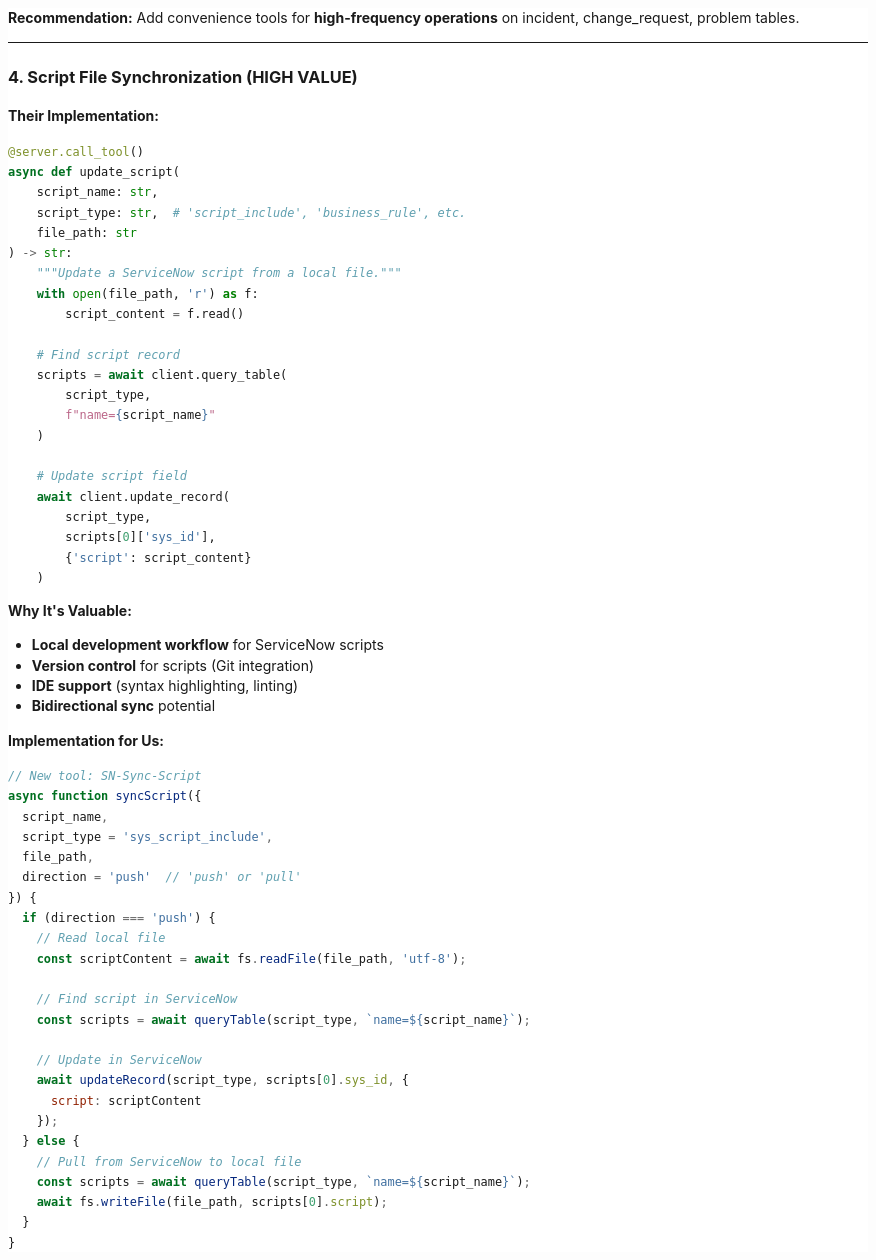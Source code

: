 **Recommendation:** Add convenience tools for **high-frequency operations** on incident, change_request, problem tables.

---

### 4. Script File Synchronization (HIGH VALUE)

**Their Implementation:**
```python
@server.call_tool()
async def update_script(
    script_name: str,
    script_type: str,  # 'script_include', 'business_rule', etc.
    file_path: str
) -> str:
    """Update a ServiceNow script from a local file."""
    with open(file_path, 'r') as f:
        script_content = f.read()

    # Find script record
    scripts = await client.query_table(
        script_type,
        f"name={script_name}"
    )

    # Update script field
    await client.update_record(
        script_type,
        scripts[0]['sys_id'],
        {'script': script_content}
    )
```

**Why It's Valuable:**
- **Local development workflow** for ServiceNow scripts
- **Version control** for scripts (Git integration)
- **IDE support** (syntax highlighting, linting)
- **Bidirectional sync** potential

**Implementation for Us:**
```javascript
// New tool: SN-Sync-Script
async function syncScript({
  script_name,
  script_type = 'sys_script_include',
  file_path,
  direction = 'push'  // 'push' or 'pull'
}) {
  if (direction === 'push') {
    // Read local file
    const scriptContent = await fs.readFile(file_path, 'utf-8');

    // Find script in ServiceNow
    const scripts = await queryTable(script_type, `name=${script_name}`);

    // Update in ServiceNow
    await updateRecord(script_type, scripts[0].sys_id, {
      script: scriptContent
    });
  } else {
    // Pull from ServiceNow to local file
    const scripts = await queryTable(script_type, `name=${script_name}`);
    await fs.writeFile(file_path, scripts[0].script);
  }
}
```